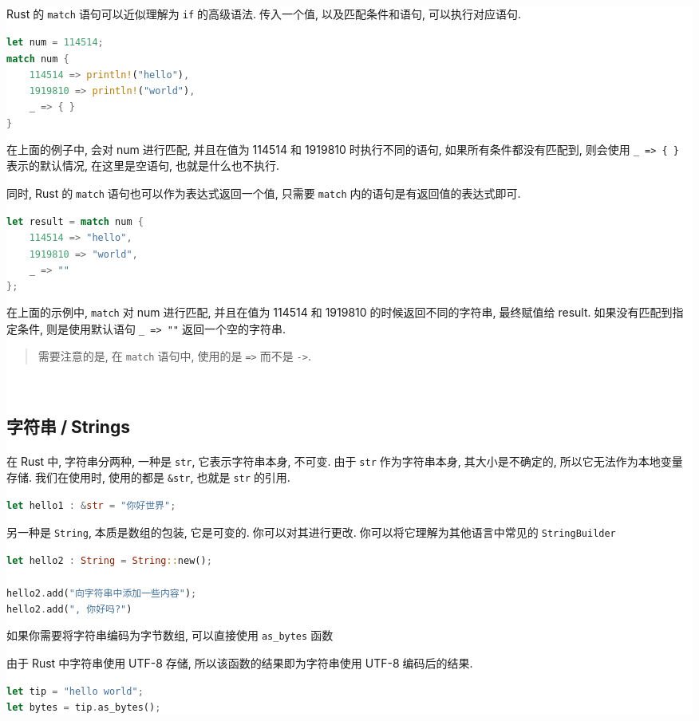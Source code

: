 Rust 的 `match` 语句可以近似理解为 `if` 的高级语法. 传入一个值, 以及匹配条件和语句, 可以执行对应语句.

```rust
let num = 114514;
match num {
    114514 => println!("hello"),
    1919810 => println!("world"),
    _ => { }
}
```

在上面的例子中, 会对 num 进行匹配, 并且在值为 114514 和 1919810 时执行不同的语句, 如果所有条件都没有匹配到, 则会使用 `_ => { }` 表示的默认情况, 在这里是空语句, 也就是什么也不执行.

同时, Rust 的 `match` 语句也可以作为表达式返回一个值, 只需要 `match` 内的语句是有返回值的表达式即可.

```rust
let result = match num {
    114514 => "hello",
    1919810 => "world",
    _ => ""
};
```

在上面的示例中, `match` 对 num 进行匹配, 并且在值为 114514 和 1919810 的时候返回不同的字符串, 最终赋值给 result. 如果没有匹配到指定条件, 则是使用默认语句 `_ => ""` 返回一个空的字符串.

> 需要注意的是, 在 `match` 语句中, 使用的是 `=>` 而不是 `->`.



<br/>

## 字符串 / Strings

在 Rust 中, 字符串分两种, 一种是 `str`, 它表示字符串本身, 不可变.
由于 `str` 作为字符串本身, 其大小是不确定的, 所以它无法作为本地变量存储. 我们在使用时, 使用的都是 `&str`, 也就是 `str` 的引用. 

```rust
let hello1 : &str = "你好世界";
```

另一种是 `String`, 本质是数组的包装, 它是可变的. 你可以对其进行更改. 你可以将它理解为其他语言中常见的 `StringBuilder`

```rust
let hello2 : String = String::new();

hello2.add("向字符串中添加一些内容");
hello2.add(", 你好吗?")
```

如果你需要将字符串编码为字节数组, 可以直接使用 `as_bytes` 函数

由于 Rust 中字符串使用 UTF-8 存储, 所以该函数的结果即为字符串使用 UTF-8 编码后的结果.

```rust
let tip = "hello world";
let bytes = tip.as_bytes();
```
